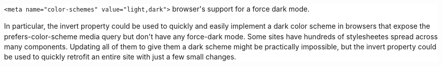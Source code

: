 ```<meta name="color-schemes" value="light,dark">```
browser's support for a force dark mode.

In particular, the invert property could be used to quickly and easily
implement a dark color scheme in browsers that expose the
prefers-color-scheme media query but don't have any force-dark mode.
Some sites have hundreds of stylesheetes spread across many components.
Updating all of them to give them a dark scheme might be practically
impossible, but the invert property could be used to quickly retrofit
an entire site with just a few small changes.
